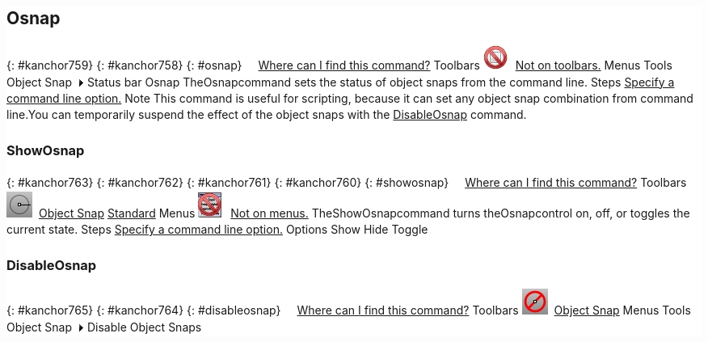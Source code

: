 ## Osnap
{: #kanchor759}
{: #kanchor758}
{: #osnap}
 [![images/transparent.gif](images/transparent.gif)Where can I find this command?](javascript:void(0);) Toolbars
![images/-no-toolbar-button.png](images/-no-toolbar-button.png) [Not on toolbars.](toolbarwhattodo.html) 
Menus
Tools
Object Snap![images/menuarrow.gif](images/menuarrow.gif)
Status bar
Osnap
TheOsnapcommand sets the status of object snaps from the command line.
Steps
 [Specify a command line option.](specifycommandlineoption.html) Note
This command is useful for scripting, because it can set any object snap combination from command line.You can temporarily suspend the effect of the object snaps with the [DisableOsnap](#disableosnap) command.
### ShowOsnap
{: #kanchor763}
{: #kanchor762}
{: #kanchor761}
{: #kanchor760}
{: #showosnap}
 [![images/transparent.gif](images/transparent.gif)Where can I find this command?](javascript:void(0);) Toolbars
![images/showosnap.png](images/showosnap.png) [Object Snap](object-snap-toolbar.html)  [Standard](standard-toolbar.html) 
Menus
![images/-no-menu-item.png](images/-no-menu-item.png) [Not on menus.](menuwhattodo.html) 
TheShowOsnapcommand turns theOsnapcontrol on, off, or toggles the current state.
Steps
 [Specify a command line option.](specifycommandlineoption.html) Options
Show
Hide
Toggle

### DisableOsnap
{: #kanchor765}
{: #kanchor764}
{: #disableosnap}
 [![images/transparent.gif](images/transparent.gif)Where can I find this command?](javascript:void(0);) Toolbars
![images/disableosnap.png](images/disableosnap.png) [Object Snap](object-snap-toolbar.html) 
Menus
Tools
Object Snap![images/menuarrow.gif](images/menuarrow.gif)
Disable Object Snaps